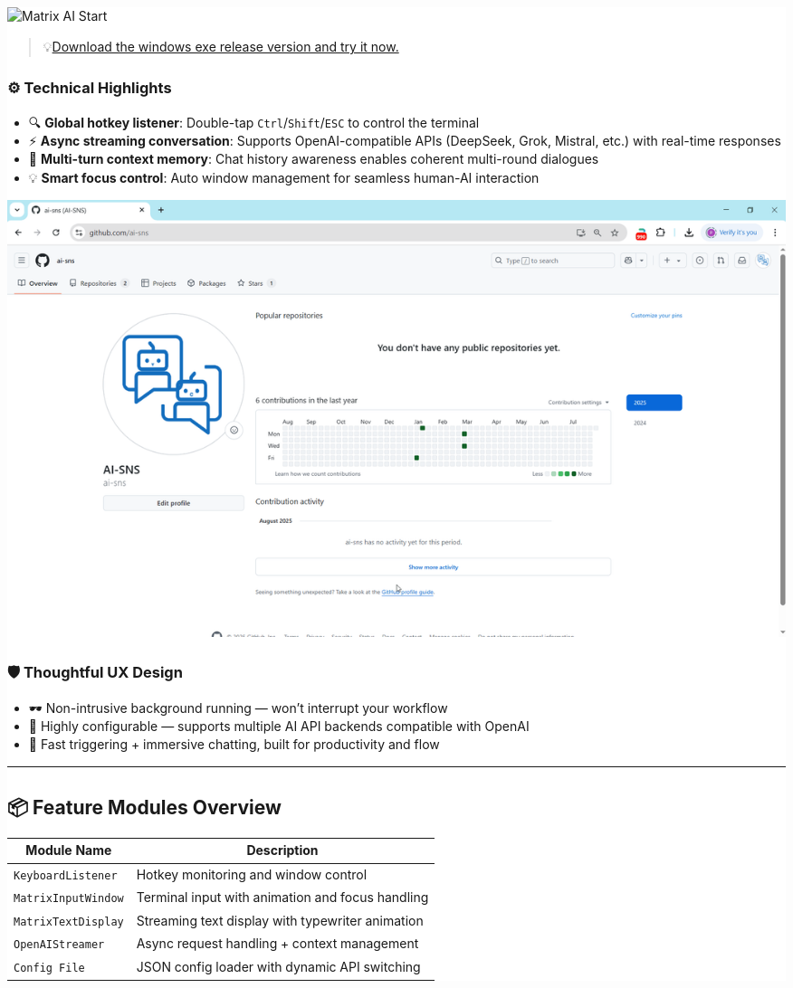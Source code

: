 ![Matrix AI Start](matrix_ai_start.gif)
> 💡[Download the windows exe release version and try it now.](https://github.com/ai-sns/matrixai/releases/tag/v1.0.0)

### ⚙️ Technical Highlights

* 🔍 **Global hotkey listener**: Double-tap `Ctrl`/`Shift`/`ESC` to control the terminal
* ⚡ **Async streaming conversation**: Supports OpenAI-compatible APIs (DeepSeek, Grok, Mistral, etc.) with real-time responses
* 🧠 **Multi-turn context memory**: Chat history awareness enables coherent multi-round dialogues
* 💡 **Smart focus control**: Auto window management for seamless human-AI interaction

![Matrix AI Load](matrix_ai_load.gif)

### 🛡️ Thoughtful UX Design

* 🕶️ Non-intrusive background running — won’t interrupt your workflow
* 🧩 Highly configurable — supports multiple AI API backends compatible with OpenAI
* 🚀 Fast triggering + immersive chatting, built for productivity and flow

---

## 📦 Feature Modules Overview

| Module Name         | Description                                      |
|---------------------| ------------------------------------------------ |
| `KeyboardListener`  | Hotkey monitoring and window control             |
| `MatrixInputWindow` | Terminal input with animation and focus handling |
| `MatrixTextDisplay` | Streaming text display with typewriter animation |
| `OpenAIStreamer`    | Async request handling + context management      |
| `Config File`       | JSON config loader with dynamic API switching    |
